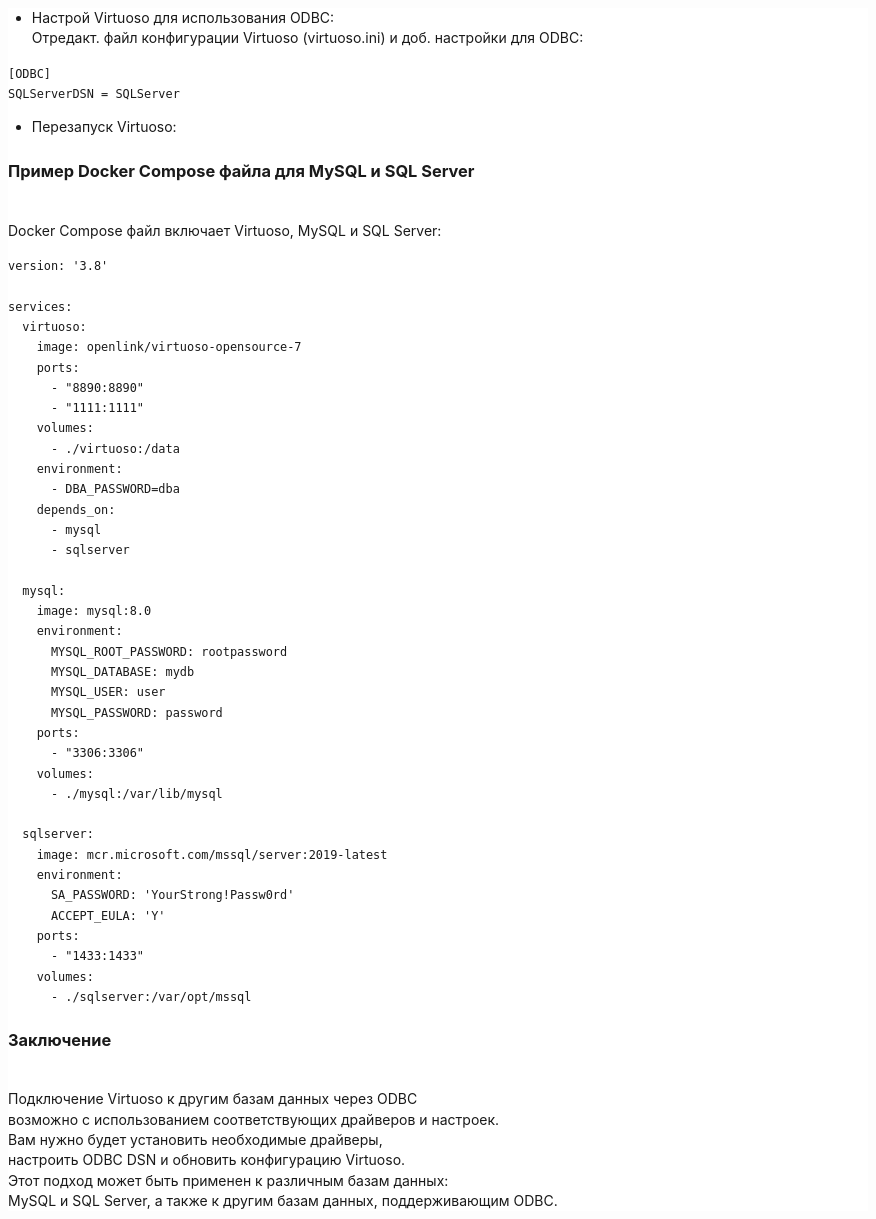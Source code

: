 - Настрой Virtuoso для использования ODBC:
<br>Отредакт. файл конфигурации Virtuoso (virtuoso.ini) и доб. настройки для ODBC:
```
[ODBC]
SQLServerDSN = SQLServer
```

- Перезапуск Virtuoso:

### Пример Docker Compose файла для MySQL и SQL Server
<br>Docker Compose файл включает Virtuoso, MySQL и SQL Server:
```
version: '3.8'

services:
  virtuoso:
    image: openlink/virtuoso-opensource-7
    ports:
      - "8890:8890"
      - "1111:1111"
    volumes:
      - ./virtuoso:/data
    environment:
      - DBA_PASSWORD=dba
    depends_on:
      - mysql
      - sqlserver

  mysql:
    image: mysql:8.0
    environment:
      MYSQL_ROOT_PASSWORD: rootpassword
      MYSQL_DATABASE: mydb
      MYSQL_USER: user
      MYSQL_PASSWORD: password
    ports:
      - "3306:3306"
    volumes:
      - ./mysql:/var/lib/mysql

  sqlserver:
    image: mcr.microsoft.com/mssql/server:2019-latest
    environment:
      SA_PASSWORD: 'YourStrong!Passw0rd'
      ACCEPT_EULA: 'Y'
    ports:
      - "1433:1433"
    volumes:
      - ./sqlserver:/var/opt/mssql
```

### Заключение
<br>Подключение Virtuoso к другим базам данных через ODBC
<br>возможно с использованием соответствующих драйверов и настроек.
<br>Вам нужно будет установить необходимые драйверы,
<br>настроить ODBC DSN и обновить конфигурацию Virtuoso.
<br>Этот подход может быть применен к различным базам данных:
<br>MySQL и SQL Server, а также к другим базам данных, поддерживающим ODBC.
